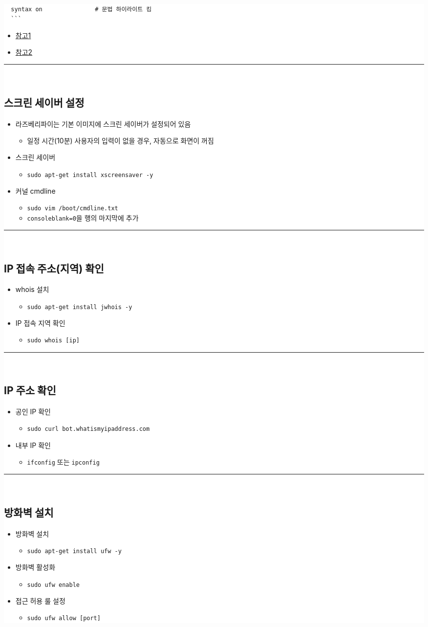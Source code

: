       syntax on               # 문법 하이라이트 킴
      ```

- [참고1](http://norus.tistory.com/13)

- [참고2](http://egloos.zum.com/daftcoder/v/245008)

<hr>
<br>

## 스크린 세이버 설정
- 라즈베리파이는 기본 이미지에 스크린 세이버가 설정되어 있음
  - 일정 시간(10분) 사용자의 입력이 없을 경우, 자동으로 화면이 꺼짐

- 스크린 세이버
  - `sudo apt-get install xscreensaver -y`

- 커널 cmdline
  - `sudo vim /boot/cmdline.txt`
  - `consoleblank=0`을 행의 마지막에 추가

<hr>
<br>

## IP 접속 주소(지역) 확인
- whois 설치
  - `sudo apt-get install jwhois -y`

- IP 접속 지역 확인
  - `sudo whois [ip]`

<hr>
<br>

## IP 주소 확인
- 공인 IP 확인
  - `sudo curl bot.whatismyipaddress.com`

- 내부 IP 확인
  - `ifconfig` 또는 `ipconfig`

<hr>
<br>

## 방화벽 설치
- 방화벽 설치
  - `sudo apt-get install ufw -y`

- 방화벽 활성화
  - `sudo ufw enable`

- 접근 허용 룰 설정
  - `sudo ufw allow [port]`
